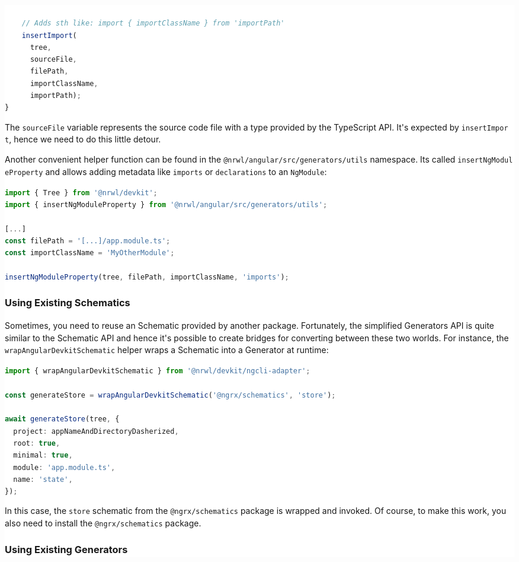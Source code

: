 ```TypeScript

    // Adds sth like: import { importClassName } from 'importPath'
    insertImport(
      tree,
      sourceFile,
      filePath,
      importClassName,
      importPath);
}
```

The ``sourceFile`` variable represents the source code file with a type provided by the TypeScript API. It's expected by ``insertImport``, hence we need to do this little detour. 

Another convenient helper function can be found in the ``@nrwl/angular/src/generators/utils`` namespace. Its called ``insertNgModuleProperty`` and allows adding metadata like ``imports`` or ``declarations`` to an ``NgModule``:

```typescript
import { Tree } from '@nrwl/devkit';
import { insertNgModuleProperty } from '@nrwl/angular/src/generators/utils';

[...]
const filePath = '[...]/app.module.ts';
const importClassName = 'MyOtherModule';

insertNgModuleProperty(tree, filePath, importClassName, 'imports');
```

### Using Existing Schematics

Sometimes, you need to reuse an Schematic provided by another package. Fortunately, the simplified Generators API is quite similar to the Schematic API and hence it's possible to create bridges for converting between these two worlds. For instance, the ``wrapAngularDevkitSchematic`` helper wraps a Schematic into a Generator at runtime:

```TypeScript
import { wrapAngularDevkitSchematic } from '@nrwl/devkit/ngcli-adapter';

const generateStore = wrapAngularDevkitSchematic('@ngrx/schematics', 'store');

await generateStore(tree, {
  project: appNameAndDirectoryDasherized,
  root: true,
  minimal: true,
  module: 'app.module.ts',
  name: 'state',
});
```

In this case, the ``store`` schematic from the ``@ngrx/schematics`` package is wrapped and invoked. Of course, to make this work, you also need to install the ``@ngrx/schematics`` package.

### Using Existing Generators
